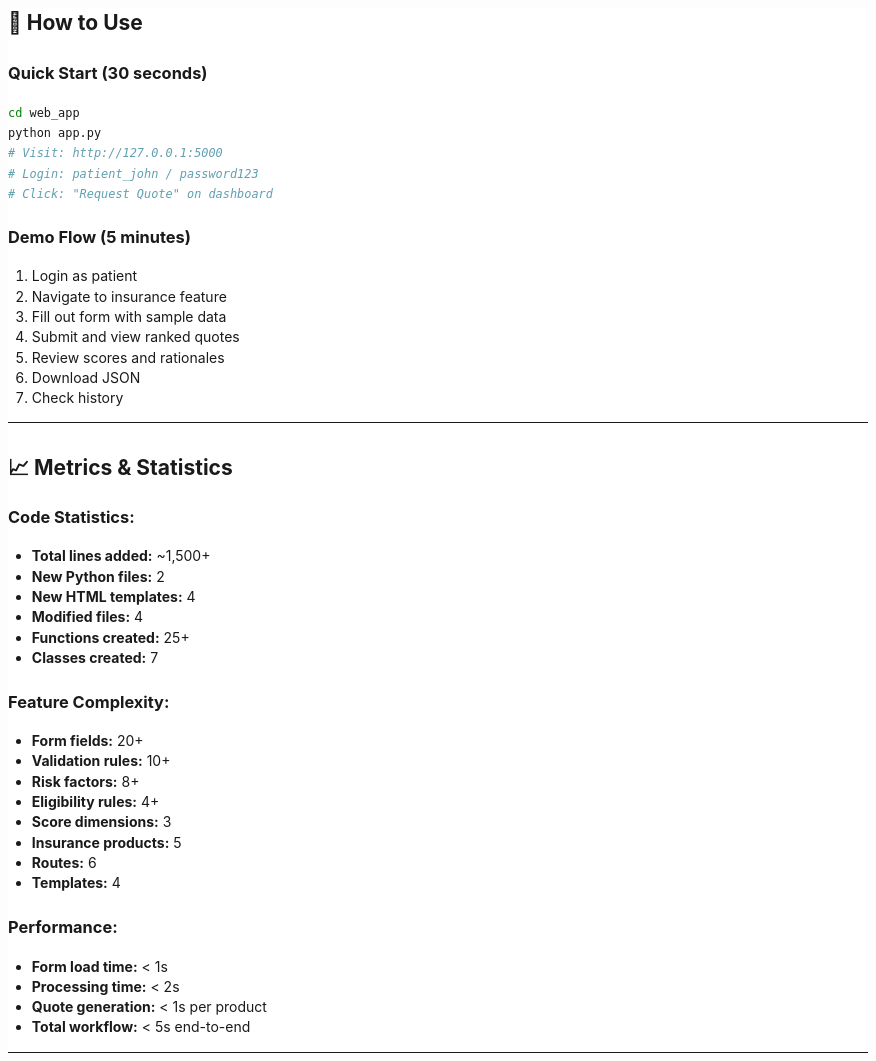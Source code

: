 
## 🚀 How to Use

### Quick Start (30 seconds)
```bash
cd web_app
python app.py
# Visit: http://127.0.0.1:5000
# Login: patient_john / password123
# Click: "Request Quote" on dashboard
```

### Demo Flow (5 minutes)
1. Login as patient
2. Navigate to insurance feature
3. Fill out form with sample data
4. Submit and view ranked quotes
5. Review scores and rationales
6. Download JSON
7. Check history

---

## 📈 Metrics & Statistics

### Code Statistics:
- **Total lines added:** ~1,500+
- **New Python files:** 2
- **New HTML templates:** 4
- **Modified files:** 4
- **Functions created:** 25+
- **Classes created:** 7

### Feature Complexity:
- **Form fields:** 20+
- **Validation rules:** 10+
- **Risk factors:** 8+
- **Eligibility rules:** 4+
- **Score dimensions:** 3
- **Insurance products:** 5
- **Routes:** 6
- **Templates:** 4

### Performance:
- **Form load time:** < 1s
- **Processing time:** < 2s
- **Quote generation:** < 1s per product
- **Total workflow:** < 5s end-to-end

---
